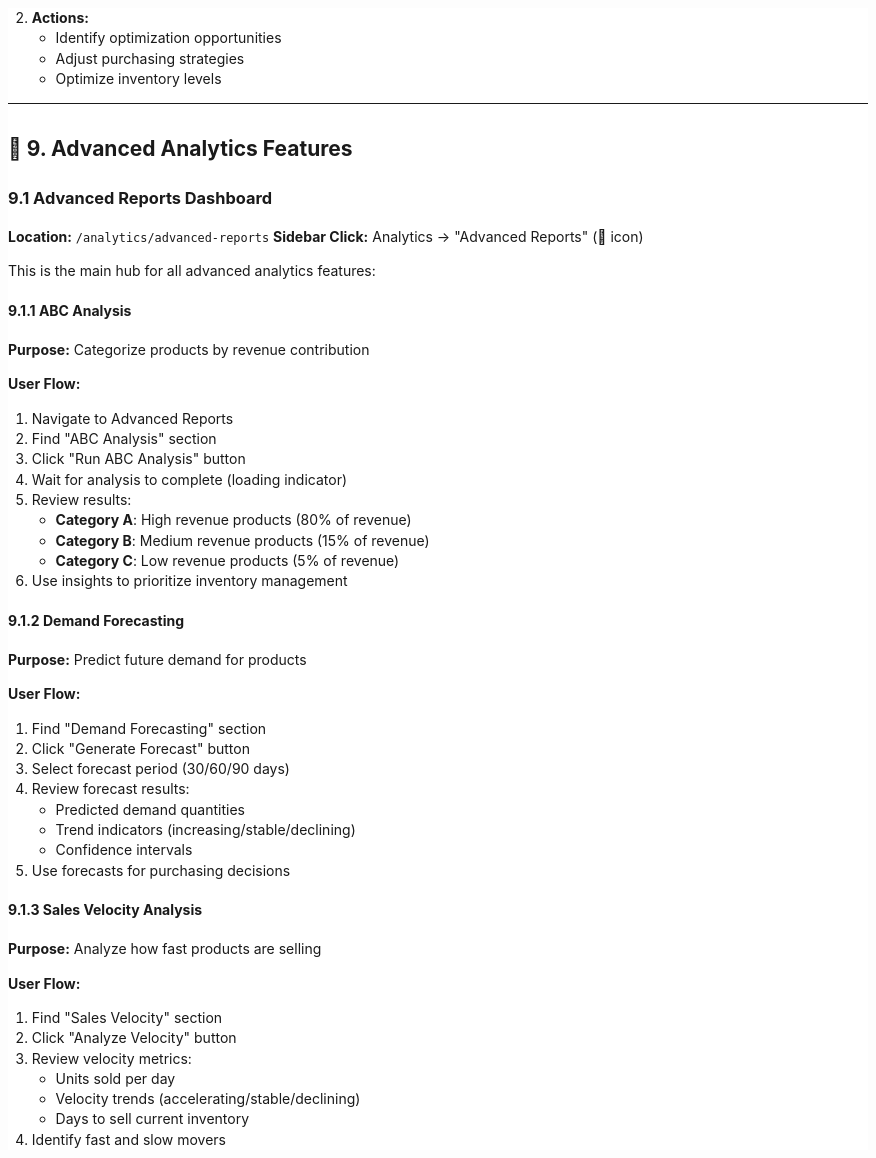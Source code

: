 2. **Actions:**
   - Identify optimization opportunities
   - Adjust purchasing strategies
   - Optimize inventory levels

---

## 🚀 9. Advanced Analytics Features

### 9.1 Advanced Reports Dashboard
**Location:** `/analytics/advanced-reports`
**Sidebar Click:** Analytics → "Advanced Reports" (🧪 icon)

This is the main hub for all advanced analytics features:

#### 9.1.1 ABC Analysis
**Purpose:** Categorize products by revenue contribution

**User Flow:**
1. Navigate to Advanced Reports
2. Find "ABC Analysis" section
3. Click "Run ABC Analysis" button
4. Wait for analysis to complete (loading indicator)
5. Review results:
   - **Category A**: High revenue products (80% of revenue)
   - **Category B**: Medium revenue products (15% of revenue) 
   - **Category C**: Low revenue products (5% of revenue)
6. Use insights to prioritize inventory management

#### 9.1.2 Demand Forecasting
**Purpose:** Predict future demand for products

**User Flow:**
1. Find "Demand Forecasting" section
2. Click "Generate Forecast" button
3. Select forecast period (30/60/90 days)
4. Review forecast results:
   - Predicted demand quantities
   - Trend indicators (increasing/stable/declining)
   - Confidence intervals
5. Use forecasts for purchasing decisions

#### 9.1.3 Sales Velocity Analysis
**Purpose:** Analyze how fast products are selling

**User Flow:**
1. Find "Sales Velocity" section
2. Click "Analyze Velocity" button
3. Review velocity metrics:
   - Units sold per day
   - Velocity trends (accelerating/stable/declining)
   - Days to sell current inventory
4. Identify fast and slow movers

